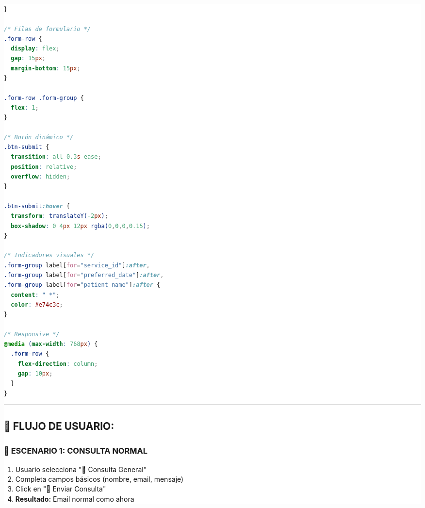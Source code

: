 ```css
}

/* Filas de formulario */
.form-row {
  display: flex;
  gap: 15px;
  margin-bottom: 15px;
}

.form-row .form-group {
  flex: 1;
}

/* Botón dinámico */
.btn-submit {
  transition: all 0.3s ease;
  position: relative;
  overflow: hidden;
}

.btn-submit:hover {
  transform: translateY(-2px);
  box-shadow: 0 4px 12px rgba(0,0,0,0.15);
}

/* Indicadores visuales */
.form-group label[for="service_id"]:after,
.form-group label[for="preferred_date"]:after,
.form-group label[for="patient_name"]:after {
  content: " *";
  color: #e74c3c;
}

/* Responsive */
@media (max-width: 768px) {
  .form-row {
    flex-direction: column;
    gap: 10px;
  }
}
```

---

## 🔄 **FLUJO DE USUARIO:**

### 🎯 **ESCENARIO 1: CONSULTA NORMAL**
1. Usuario selecciona "💬 Consulta General"
2. Completa campos básicos (nombre, email, mensaje)
3. Click en "💬 Enviar Consulta"
4. **Resultado:** Email normal como ahora
